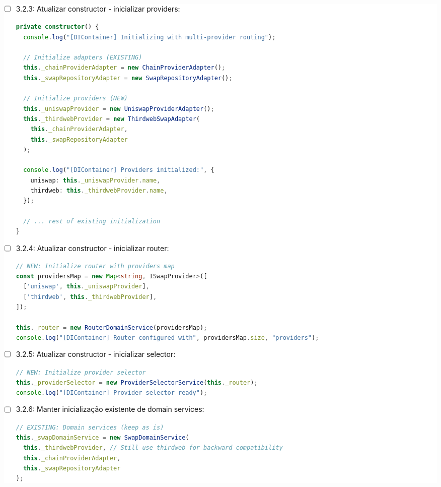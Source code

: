- [ ] 3.2.3: Atualizar constructor - inicializar providers:
  ```typescript
  private constructor() {
    console.log("[DIContainer] Initializing with multi-provider routing");

    // Initialize adapters (EXISTING)
    this._chainProviderAdapter = new ChainProviderAdapter();
    this._swapRepositoryAdapter = new SwapRepositoryAdapter();

    // Initialize providers (NEW)
    this._uniswapProvider = new UniswapProviderAdapter();
    this._thirdwebProvider = new ThirdwebSwapAdapter(
      this._chainProviderAdapter,
      this._swapRepositoryAdapter
    );

    console.log("[DIContainer] Providers initialized:", {
      uniswap: this._uniswapProvider.name,
      thirdweb: this._thirdwebProvider.name,
    });

    // ... rest of existing initialization
  }
  ```

- [ ] 3.2.4: Atualizar constructor - inicializar router:
  ```typescript
  // NEW: Initialize router with providers map
  const providersMap = new Map<string, ISwapProvider>([
    ['uniswap', this._uniswapProvider],
    ['thirdweb', this._thirdwebProvider],
  ]);

  this._router = new RouterDomainService(providersMap);
  console.log("[DIContainer] Router configured with", providersMap.size, "providers");
  ```

- [ ] 3.2.5: Atualizar constructor - inicializar selector:
  ```typescript
  // NEW: Initialize provider selector
  this._providerSelector = new ProviderSelectorService(this._router);
  console.log("[DIContainer] Provider selector ready");
  ```

- [ ] 3.2.6: Manter inicialização existente de domain services:
  ```typescript
  // EXISTING: Domain services (keep as is)
  this._swapDomainService = new SwapDomainService(
    this._thirdwebProvider, // Still use thirdweb for backward compatibility
    this._chainProviderAdapter,
    this._swapRepositoryAdapter
  );
  ```
